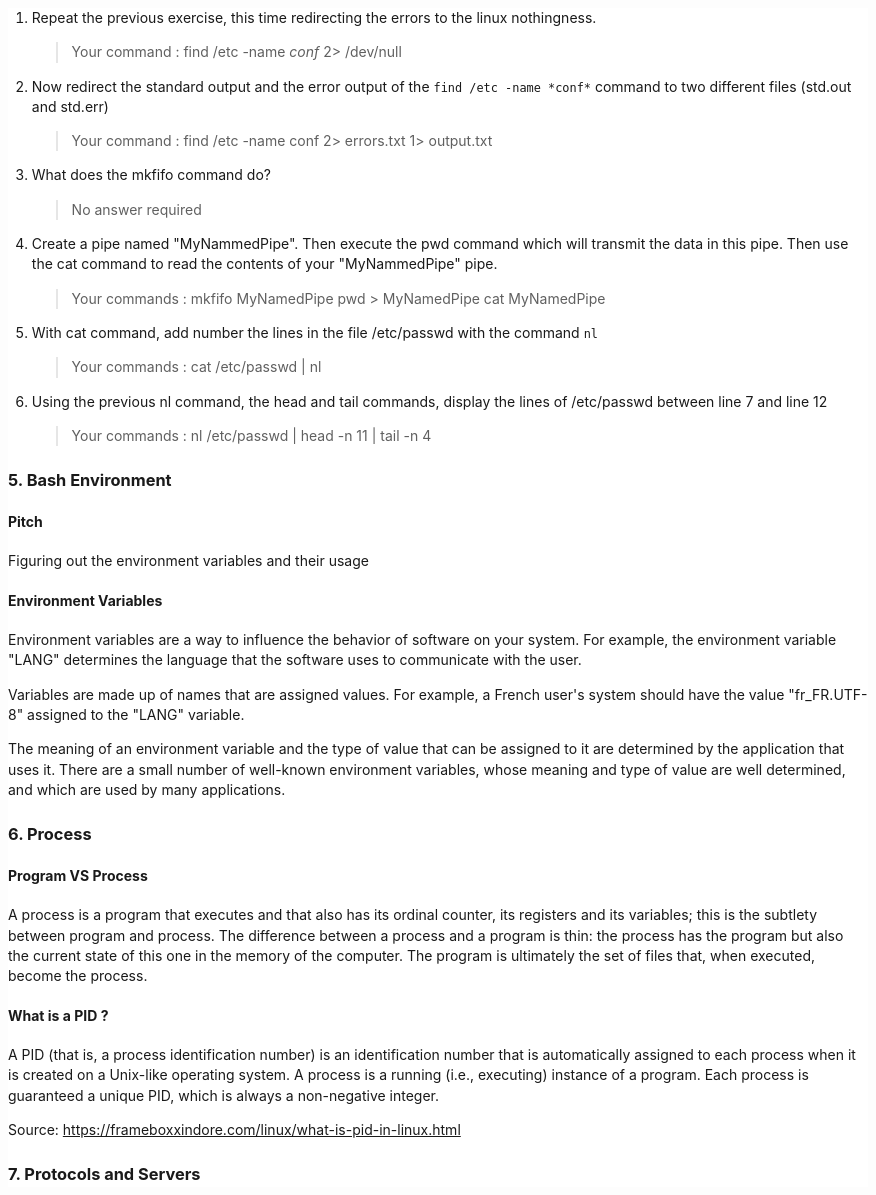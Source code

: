 1. Repeat the previous exercise, this time redirecting the errors to the linux nothingness.
    > Your command : find /etc -name *conf* 2> /dev/null

1. Now redirect the standard output and the error output of the ``find /etc -name *conf*`` command to two different files (std.out and std.err)
    > Your command : find /etc -name conf 2> errors.txt 1> output.txt

1. What does the mkfifo command do?
    > No answer required

1. Create a pipe named "MyNammedPipe". Then execute the pwd command which will transmit the data in this pipe. Then use the cat command to read the contents of your "MyNammedPipe" pipe.
    > Your commands : mkfifo MyNamedPipe pwd > MyNamedPipe cat MyNamedPipe

1. With cat command, add number the lines in the file /etc/passwd with the command ``nl``
    > Your commands : cat /etc/passwd | nl
    
1. Using the previous nl command, the head and tail commands, display the lines of /etc/passwd between line 7 and line 12
    > Your commands : nl /etc/passwd | head -n 11 | tail -n 4

### 5. Bash Environment

#### Pitch
Figuring out the environment variables and their usage

#### Environment Variables
Environment variables are a way to influence the behavior of software on your system. For example, the environment variable "LANG" determines the language that the software uses to communicate with the user.

Variables are made up of names that are assigned values. For example, a French user's system should have the value "fr_FR.UTF-8" assigned to the "LANG" variable.

The meaning of an environment variable and the type of value that can be assigned to it are determined by the application that uses it. There are a small number of well-known environment variables, whose meaning and type of value are well determined, and which are used by many applications.

### 6. Process

#### Program VS Process
A process is a program that executes and that also has its ordinal counter, its registers and its variables; this is the subtlety between program and process. The difference between a process and a program is thin: the process has the program but also the current state of this one in the memory of the computer. The program is ultimately the set of files that, when executed, become the process.

#### What is a PID ?
A PID (that is, a process identification number) is an identification number that is automatically assigned to each process when it is created on a Unix-like operating system. A process is a running (i.e., executing) instance of a program. Each process is guaranteed a unique PID, which is always a non-negative integer.

Source: https://frameboxxindore.com/linux/what-is-pid-in-linux.html

### 7. Protocols and Servers
